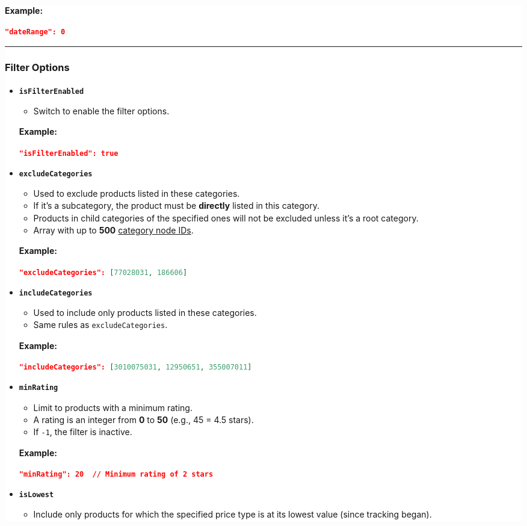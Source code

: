   **Example:**

  ```json
  "dateRange": 0
  ```

------

### Filter Options

- **`isFilterEnabled`**

  - Switch to enable the filter options.

  **Example:**

  ```json
  "isFilterEnabled": true
  ```

- **`excludeCategories`**

  - Used to exclude products listed in these categories.
  - If it’s a subcategory, the product must be **directly** listed in this category.
  - Products in child categories of the specified ones will not be excluded unless it’s a root category.
  - Array with up to **500** [category node IDs](https://discuss.keepa.com/t/category-object/115).

  **Example:**

  ```json
  "excludeCategories": [77028031, 186606]
  ```

- **`includeCategories`**

  - Used to include only products listed in these categories.
  - Same rules as `excludeCategories`.

  **Example:**

  ```json
  "includeCategories": [3010075031, 12950651, 355007011]
  ```

- **`minRating`**

  - Limit to products with a minimum rating.
  - A rating is an integer from **0** to **50** (e.g., 45 = 4.5 stars).
  - If `-1`, the filter is inactive.

  **Example:**

  ```json
  "minRating": 20  // Minimum rating of 2 stars
  ```

- **`isLowest`**

  - Include only products for which the specified price type is at its lowest value (since tracking began).
